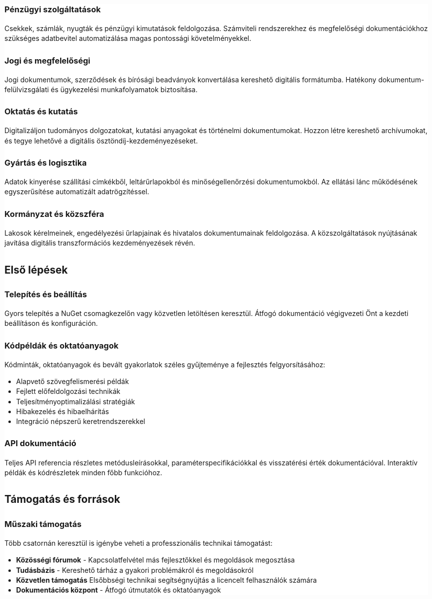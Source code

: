 ### **Pénzügyi szolgáltatások**
Csekkek, számlák, nyugták és pénzügyi kimutatások feldolgozása. Számviteli rendszerekhez és megfelelőségi dokumentációkhoz szükséges adatbevitel automatizálása magas pontossági követelményekkel.

### **Jogi és megfelelőségi**
Jogi dokumentumok, szerződések és bírósági beadványok konvertálása kereshető digitális formátumba. Hatékony dokumentum-felülvizsgálati és ügykezelési munkafolyamatok biztosítása.

### **Oktatás és kutatás**
Digitalizáljon tudományos dolgozatokat, kutatási anyagokat és történelmi dokumentumokat. Hozzon létre kereshető archívumokat, és tegye lehetővé a digitális ösztöndíj-kezdeményezéseket.

### **Gyártás és logisztika**
Adatok kinyerése szállítási címkékből, leltárűrlapokból és minőségellenőrzési dokumentumokból. Az ellátási lánc működésének egyszerűsítése automatizált adatrögzítéssel.

### **Kormányzat és közszféra**
Lakosok kérelmeinek, engedélyezési űrlapjainak és hivatalos dokumentumainak feldolgozása. A közszolgáltatások nyújtásának javítása digitális transzformációs kezdeményezések révén.

## Első lépések

### **Telepítés és beállítás**
Gyors telepítés a NuGet csomagkezelőn vagy közvetlen letöltésen keresztül. Átfogó dokumentáció végigvezeti Önt a kezdeti beállításon és konfiguráción.

### **Kódpéldák és oktatóanyagok**
Kódminták, oktatóanyagok és bevált gyakorlatok széles gyűjteménye a fejlesztés felgyorsításához:
- Alapvető szövegfelismerési példák
- Fejlett előfeldolgozási technikák
- Teljesítményoptimalizálási stratégiák
- Hibakezelés és hibaelhárítás
- Integráció népszerű keretrendszerekkel

### **API dokumentáció**
Teljes API referencia részletes metódusleírásokkal, paraméterspecifikációkkal és visszatérési érték dokumentációval. Interaktív példák és kódrészletek minden főbb funkcióhoz.

## Támogatás és források

### **Műszaki támogatás**
Több csatornán keresztül is igénybe veheti a professzionális technikai támogatást:
- **Közösségi fórumok** - Kapcsolatfelvétel más fejlesztőkkel és megoldások megosztása
- **Tudásbázis** - Kereshető tárház a gyakori problémákról és megoldásokról
- **Közvetlen támogatás** Elsőbbségi technikai segítségnyújtás a licencelt felhasználók számára
- **Dokumentációs központ** - Átfogó útmutatók és oktatóanyagok
